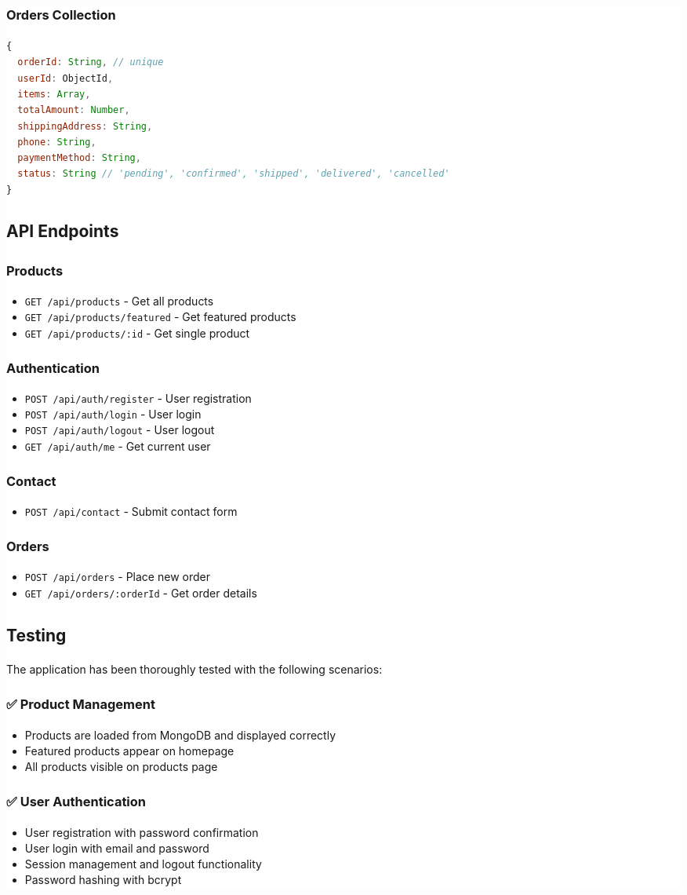 ### Orders Collection
```javascript
{
  orderId: String, // unique
  userId: ObjectId,
  items: Array,
  totalAmount: Number,
  shippingAddress: String,
  phone: String,
  paymentMethod: String,
  status: String // 'pending', 'confirmed', 'shipped', 'delivered', 'cancelled'
}
```

## API Endpoints

### Products
- `GET /api/products` - Get all products
- `GET /api/products/featured` - Get featured products
- `GET /api/products/:id` - Get single product

### Authentication
- `POST /api/auth/register` - User registration
- `POST /api/auth/login` - User login
- `POST /api/auth/logout` - User logout
- `GET /api/auth/me` - Get current user

### Contact
- `POST /api/contact` - Submit contact form

### Orders
- `POST /api/orders` - Place new order
- `GET /api/orders/:orderId` - Get order details

## Testing

The application has been thoroughly tested with the following scenarios:

### ✅ Product Management
- Products are loaded from MongoDB and displayed correctly
- Featured products appear on homepage
- All products visible on products page

### ✅ User Authentication
- User registration with password confirmation
- User login with email and password
- Session management and logout functionality
- Password hashing with bcrypt
